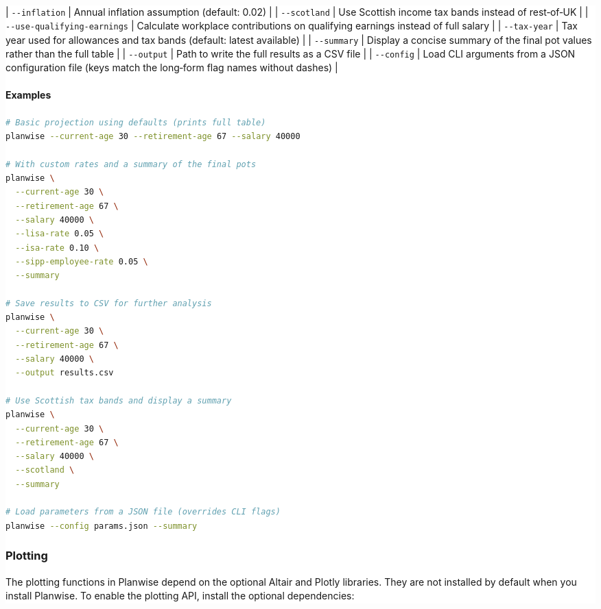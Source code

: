 | `--inflation` | Annual inflation assumption (default: 0.02) |
| `--scotland` | Use Scottish income tax bands instead of rest‑of‑UK |
| `--use-qualifying-earnings` | Calculate workplace contributions on qualifying earnings instead of full salary |
| `--tax-year` | Tax year used for allowances and tax bands (default: latest available) |
| `--summary` | Display a concise summary of the final pot values rather than the full table |
| `--output` | Path to write the full results as a CSV file |
| `--config` | Load CLI arguments from a JSON configuration file (keys match the long‑form flag names without dashes) |

#### Examples

```bash
# Basic projection using defaults (prints full table)
planwise --current-age 30 --retirement-age 67 --salary 40000

# With custom rates and a summary of the final pots
planwise \
  --current-age 30 \
  --retirement-age 67 \
  --salary 40000 \
  --lisa-rate 0.05 \
  --isa-rate 0.10 \
  --sipp-employee-rate 0.05 \
  --summary

# Save results to CSV for further analysis
planwise \
  --current-age 30 \
  --retirement-age 67 \
  --salary 40000 \
  --output results.csv

# Use Scottish tax bands and display a summary
planwise \
  --current-age 30 \
  --retirement-age 67 \
  --salary 40000 \
  --scotland \
  --summary

# Load parameters from a JSON file (overrides CLI flags)
planwise --config params.json --summary
```

### Plotting
The plotting functions in Planwise depend on the optional
Altair and Plotly libraries.  They are not installed by default when you
install Planwise.  To enable the plotting API, install the optional
dependencies:
